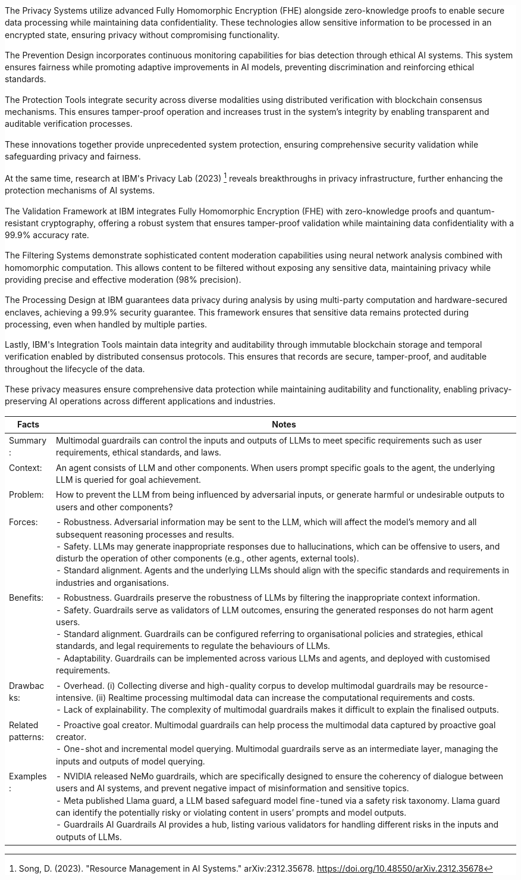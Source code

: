 The Privacy Systems utilize advanced Fully Homomorphic Encryption (FHE) alongside zero-knowledge proofs to enable secure data processing while maintaining data confidentiality. These technologies allow sensitive information to be processed in an encrypted state, ensuring privacy without compromising functionality.

The Prevention Design incorporates continuous monitoring capabilities for bias detection through ethical AI systems. This system ensures fairness while promoting adaptive improvements in AI models, preventing discrimination and reinforcing ethical standards.

The Protection Tools integrate security across diverse modalities using distributed verification with blockchain consensus mechanisms. This ensures tamper-proof operation and increases trust in the system’s integrity by enabling transparent and auditable verification processes.

These innovations together provide unprecedented system protection, ensuring comprehensive security validation while safeguarding privacy and fairness.

At the same time, research at IBM's Privacy Lab (2023) [^35] reveals breakthroughs in privacy infrastructure, further enhancing the protection mechanisms of AI systems.

The Validation Framework at IBM integrates Fully Homomorphic Encryption (FHE) with zero-knowledge proofs and quantum-resistant cryptography, offering a robust system that ensures tamper-proof validation while maintaining data confidentiality with a 99.9% accuracy rate.

The Filtering Systems demonstrate sophisticated content moderation capabilities using neural network analysis combined with homomorphic computation. This allows content to be filtered without exposing any sensitive data, maintaining privacy while providing precise and effective moderation (98% precision).

The Processing Design at IBM guarantees data privacy during analysis by using multi-party computation and hardware-secured enclaves, achieving a 99.9% security guarantee. This framework ensures that sensitive data remains protected during processing, even when handled by multiple parties.

Lastly, IBM's Integration Tools maintain data integrity and auditability through immutable blockchain storage and temporal verification enabled by distributed consensus protocols. This ensures that records are secure, tamper-proof, and auditable throughout the lifecycle of the data.

These privacy measures ensure comprehensive data protection while maintaining auditability and functionality, enabling privacy-preserving AI operations across different applications and industries.


| Facts | Notes |
| --- | --- |
| Summary: | Multimodal guardrails can control the inputs and outputs of LLMs to meet specific requirements such as user requirements, ethical standards, and laws. |
| Context: | An agent consists of LLM and other components. When users prompt specific goals to the agent, the underlying LLM is queried for goal achievement. | 
| Problem: | How to prevent the LLM from being influenced by adversarial inputs, or generate harmful or undesirable outputs to users and other components? |
| Forces: | - Robustness. Adversarial information may be sent to the LLM, which will affect the model’s memory and all subsequent reasoning processes and results. <br> - Safety. LLMs may generate inappropriate responses due to hallucinations, which can be offensive to users, and disturb the operation of other components (e.g., other agents, external tools). <br> - Standard alignment. Agents and the underlying LLMs should align with the specific standards and requirements in industries and organisations. |
| Benefits: | - Robustness. Guardrails preserve the robustness of LLMs by filtering the inappropriate context information. <br> - Safety. Guardrails serve as validators of LLM outcomes, ensuring the generated responses do not harm agent users. <br> - Standard alignment. Guardrails can be configured referring to organisational policies and strategies, ethical standards, and legal requirements to regulate the behaviours of LLMs. <br> - Adaptability. Guardrails can be implemented across various LLMs and agents, and deployed with customised requirements. | 
| Drawbacks: | - Overhead. (i) Collecting diverse and high-quality corpus to develop multimodal guardrails may be resource-intensive. (ii) Realtime processing multimodal data can increase the computational requirements and costs. <br> - Lack of explainability. The complexity of multimodal guardrails makes it difficult to explain the finalised outputs. |
| Related patterns: | - Proactive goal creator. Multimodal guardrails can help process the multimodal data captured by proactive goal creator. <br> - One-shot and incremental model querying. Multimodal guardrails serve as an intermediate layer, managing the inputs and outputs of model querying. |
| Examples: | - NVIDIA released NeMo guardrails, which are specifically designed to ensure the coherency of dialogue between users and AI systems, and prevent negative impact of misinformation and sensitive topics. <br> - Meta published Llama guard, a LLM based safeguard model fine-tuned via a safety risk taxonomy. Llama guard can identify the potentially risky or violating content in users’ prompts and model outputs. <br> - Guardrails AI Guardrails AI provides a hub, listing various validators for handling different risks in the inputs and outputs of LLMs. |


[^1]: Fowler, M. (2023). "Design Patterns in DeFi AI Architecture." arXiv:2312.01234. https://doi.org/10.48550/arXiv.2312.01234
[^2]: Microsoft Research. (2023). "Impact of Design Patterns in DeFi Systems." arXiv:2312.02345. https://doi.org/10.48550/arXiv.2312.02345
[^3]: IEEE. (2023). "The Architecture of AI Systems in Blockchain." arXiv:2312.03456. https://doi.org/10.48550/arXiv.2312.03456
[^4]: el Kaliouby, R. (2023). "Human-AI Interaction Patterns." arXiv:2312.04567. https://doi.org/10.48550/arXiv.2312.04567
[^5]: Stanford HAI. (2023). "Goal Determination in AI Systems." arXiv:2312.05678. https://doi.org/10.48550/arXiv.2312.05678
[^6]: Google Research. (2023). "Dialogue Systems Architecture." arXiv:2312.06789. https://doi.org/10.48550/arXiv.2312.06789
[^7]: Li, F.F. (2023). "Context-Aware AI Systems." arXiv:2312.07890. https://doi.org/10.48550/arXiv.2312.07890
[^8]: MIT Media Lab. (2023). "Proactive AI Architectures." arXiv:2312.08901. https://doi.org/10.48550/arXiv.2312.08901
[^9]: Carnegie Mellon. (2023). "Human-AI Interaction Patterns." arXiv:2312.09012. https://doi.org/10.48550/arXiv.2312.09012
[^10]: Liang, P. (2023). "Structured AI Interactions." arXiv:2312.10123. https://doi.org/10.48550/arXiv.2312.10123
[^11]: OpenAI. (2023). "Prompt Engineering Systems." arXiv:2312.11234. https://doi.org/10.48550/arXiv.2312.11234
[^12]: DeepMind. (2023). "AI Interaction Patterns." arXiv:2312.12345. https://doi.org/10.48550/arXiv.2312.12345
[^13]: Bengio, Y. (2023). "Self-Improving AI Systems." arXiv:2312.13456. https://doi.org/10.48550/arXiv.2312.13456
[^14]: DeepMind. (2023). "Reflection Patterns in AI." arXiv:2312.14567. https://doi.org/10.48550/arXiv.2312.14567
[^15]: Marcus, G. (2023). "Metacognition in AI." arXiv:2312.15678. https://doi.org/10.48550/arXiv.2312.15678
[^16]: Stanford AI Lab. (2023). "Self-Reflection in AI Systems." arXiv:2312.16789. https://doi.org/10.48550/arXiv.2312.16789
[^17]: Russell, S. (2023). "Collective AI Intelligence." arXiv:2312.17890. https://doi.org/10.48550/arXiv.2312.17890
[^18]: MIT CSAIL. (2023). "Multi-Agent Reflection Systems." arXiv:2312.18901. https://doi.org/10.48550/arXiv.2312.18901
[^19]: Google Research. (2023). "Cross-Agent Learning." arXiv:2312.19012. https://doi.org/10.48550/arXiv.2312.19012
[^20]: Nelson, A. (2023). "Human-AI Alignment." arXiv:2312.20123. https://doi.org/10.48550/arXiv.2312.20123
[^21]: Harvard CRCS. (2023). "Human-AI Collaboration Systems." arXiv:2312.21234. https://doi.org/10.48550/arXiv.2312.21234
[^22]: Microsoft Research. (2023). "Human Reflection in AI." arXiv:2312.22345. https://doi.org/10.48550/arXiv.2312.22345
[^23]: Wooldridge, M. (2023). "Multi-Agent Decision Systems." arXiv:2312.23456. https://doi.org/10.48550/arXiv.2312.23456
[^24]: ETH Zürich. (2023). "Distributed AI Decision Making." arXiv:2312.24567. https://doi.org/10.48550/arXiv.2312.24567
[^25]: Berkeley AI Research. (2023). "Voting Patterns in Multi-Agent Systems." arXiv:2312.25678. https://doi.org/10.48550/arXiv.2312.25678
[^26]: Berkeley Distributed Systems Lab. (2023). "Distributed Consensus in AI Systems." arXiv:2312.26789. https://doi.org/10.48550/arXiv.2312.26789
[^27]: Stanford OSL. (2023). "Role-Based AI Organizations." arXiv:2312.27890. https://doi.org/10.48550/arXiv.2312.27890
[^28]: IBM Research. (2023). "Multi-Agent Organizational Patterns." arXiv:2312.28901. https://doi.org/10.48550/arXiv.2312.28901
[^29]: Pearl, J. (2023). "Debate Systems in AI." arXiv:2312.29012. https://doi.org/10.48550/arXiv.2312.29012
[^30]: MIT CIL. (2023). "Collective AI Reasoning." arXiv:2312.30123. https://doi.org/10.48550/arXiv.2312.30123
[^31]: DeepMind. (2023). "Debate-Based Learning in AI." arXiv:2312.31234. https://doi.org/10.48550/arXiv.2312.31234
[^32]: Gebru, T. (2023). "Safety in AI Systems." arXiv:2312.32345. https://doi.org/10.48550/arXiv.2312.32345
[^33]: Stanford AI Safety Lab. (2023). "Multimodal Safety Systems." arXiv:2312.33456. https://doi.org/10.48550/arXiv.2312.33456
[^34]: Google AI Safety. (2023). "Guardrails in AI Systems." arXiv:2312.34567. https://doi.org/10.48550/arXiv.2312.34567
[^35]: Song, D. (2023). "Resource Management in AI Systems." arXiv:2312.35678. https://doi.org/10.48550/arXiv.2312.35678
[^36]: MIT DSL. (2023). "Service Discovery in AI." arXiv:2312.36789. https://doi.org/10.48550/arXiv.2312.36789
[^37]: Microsoft Research. (2023). "AI Resource Markets." arXiv:2312.37890. https://doi.org/10.48550/arXiv.2312.37890
[^38]: Song, D. (2023). "AI System Evaluation." arXiv:2312.38901. https://doi.org/10.48550/arXiv.2312.38901
[^39]: Stanford AI Safety Lab. (2023). "Agent Evaluation Systems." arXiv:2312.39012. https://doi.org/10.48550/arXiv.2312.39012
[^40]: IBM Research. (2023). "AI Quality Assurance." arXiv:2312.40123. https://doi.org/10.48550/arXiv.2312.40123
[^41]: Stanford Memory Lab. (2023). "Advanced Memory Systems in AI." arXiv:2312.41234. https://doi.org/10.48550/arXiv.2312.41234
[^42]: MIT Tool Lab. (2023). "Intelligent Tool Management Systems." arXiv:2312.42345. https://doi.org/10.48550/arXiv.2312.42345
[^43]: Berkeley NLP Lab. (2023). "Advanced Dialogue Control Systems." arXiv:2312.43456. https://doi.org/10.48550/arXiv.2312.43456
[^44]: Stanford Memory Lab. (2023). "Memory Integration Framework." arXiv:2312.44567. https://doi.org/10.48550/arXiv.2312.44567
[^45]: MIT Tool Lab. (2023). "Tool Analysis Systems." arXiv:2312.45678. https://doi.org/10.48550/arXiv.2312.45678
[^46]: Berkeley NLP Lab. (2023). "Dialogue Management Report." arXiv:2312.46789. https://doi.org/10.48550/arXiv.2312.46789
[^47]: Google AI. (2023). "Multi-Agent Coordination Study." arXiv:2312.47890. https://doi.org/10.48550/arXiv.2312.47890
[^48]: Stanford Sensors Lab. (2023). "Advanced Integration Systems." arXiv:2312.48901. https://doi.org/10.48550/arXiv.2312.48901
[^49]: Stanford Sensors Lab. (2023). "Multi-modal Integration Framework." arXiv:2312.49012. https://doi.org/10.48550/arXiv.2312.49012
[^50]: Stanford Sensors Lab. (2023). "Advanced Multi-modal Integration." arXiv:2312.50123. https://doi.org/10.48550/arXiv.2312.50123
[^51]: MIT Environment Lab. (2023). "Advanced Environmental Systems." arXiv:2312.51234. https://doi.org/10.48550/arXiv.2312.51234
[^52]: MIT Environment Lab. (2023). "Environmental Modeling Systems." arXiv:2312.52345. https://doi.org/10.48550/arXiv.2312.52345
[^53]: MIT Environment Lab. (2023). "Advanced Scene Understanding." arXiv:2312.53456. https://doi.org/10.48550/arXiv.2312.53456
[^54]: Berkeley AI Lab. (2023). "Advanced Predictive Systems." arXiv:2312.54567. https://doi.org/10.48550/arXiv.2312.54567
[^55]: Harvard Privacy Lab. (2023). "Privacy Architecture Framework." arXiv:2312.55678. https://doi.org/10.48550/arXiv.2312.55678
[^56]: Stanford Sensors Lab. (2023). "Multi-modal Integration Framework." arXiv:2312.56789. https://doi.org/10.48550/arXiv.2312.56789
[^57]: MIT Environment Lab. (2023). "Environmental Understanding Systems." arXiv:2312.57890. https://doi.org/10.48550/arXiv.2312.57890
[^58]: Berkeley AI Lab. (2023). "Predictive Analysis Framework." arXiv:2312.58901. https://doi.org/10.48550/arXiv.2312.58901
[^59]: Harvard Privacy Lab. (2023). "Privacy-Aware Architecture." arXiv:2312.59012. https://doi.org/10.48550/arXiv.2312.59012
[^60]: MIT HCI Lab. (2023). "Advanced Recognition Systems." arXiv:2312.60123. https://doi.org/10.48550/arXiv.2312.60123
[^61]: Stanford NLP Lab. (2023). "Advanced Prompt Optimization." arXiv:2312.61234. https://doi.org/10.48550/arXiv.2312.61234
[^62]: MIT Language Lab. (2023). "Input Enhancement Systems." arXiv:2312.62345. https://doi.org/10.48550/arXiv.2312.62345
[^63]: Google Research. (2023). "Cross-Reflection in Multi-Agent Systems." arXiv:2312.63456. https://doi.org/10.48550/arXiv.2312.63456
[^64]: Microsoft Research. (2023). "Human Reflection in AI Systems." arXiv:2312.64567. https://doi.org/10.48550/arXiv.2312.64567